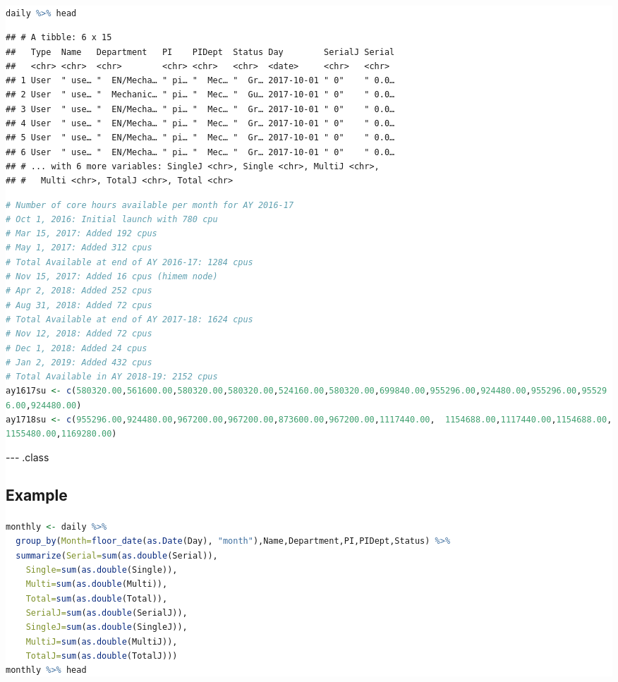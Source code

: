 ```r
daily %>% head
```

```
## # A tibble: 6 x 15
##   Type  Name   Department   PI    PIDept  Status Day        SerialJ Serial
##   <chr> <chr>  <chr>        <chr> <chr>   <chr>  <date>     <chr>   <chr> 
## 1 User  " use… "  EN/Mecha… " pi… "  Mec… "  Gr… 2017-10-01 " 0"    " 0.0…
## 2 User  " use… "  Mechanic… " pi… "  Mec… "  Gu… 2017-10-01 " 0"    " 0.0…
## 3 User  " use… "  EN/Mecha… " pi… "  Mec… "  Gr… 2017-10-01 " 0"    " 0.0…
## 4 User  " use… "  EN/Mecha… " pi… "  Mec… "  Gr… 2017-10-01 " 0"    " 0.0…
## 5 User  " use… "  EN/Mecha… " pi… "  Mec… "  Gr… 2017-10-01 " 0"    " 0.0…
## 6 User  " use… "  EN/Mecha… " pi… "  Mec… "  Gr… 2017-10-01 " 0"    " 0.0…
## # ... with 6 more variables: SingleJ <chr>, Single <chr>, MultiJ <chr>,
## #   Multi <chr>, TotalJ <chr>, Total <chr>
```

```r
# Number of core hours available per month for AY 2016-17
# Oct 1, 2016: Initial launch with 780 cpu
# Mar 15, 2017: Added 192 cpus
# May 1, 2017: Added 312 cpus
# Total Available at end of AY 2016-17: 1284 cpus
# Nov 15, 2017: Added 16 cpus (himem node)
# Apr 2, 2018: Added 252 cpus
# Aug 31, 2018: Added 72 cpus
# Total Available at end of AY 2017-18: 1624 cpus
# Nov 12, 2018: Added 72 cpus
# Dec 1, 2018: Added 24 cpus
# Jan 2, 2019: Added 432 cpus
# Total Available in AY 2018-19: 2152 cpus
ay1617su <- c(580320.00,561600.00,580320.00,580320.00,524160.00,580320.00,699840.00,955296.00,924480.00,955296.00,955296.00,924480.00)
ay1718su <- c(955296.00,924480.00,967200.00,967200.00,873600.00,967200.00,1117440.00,  1154688.00,1117440.00,1154688.00,1155480.00,1169280.00)
```


--- .class

## Example


```r
monthly <- daily %>% 
  group_by(Month=floor_date(as.Date(Day), "month"),Name,Department,PI,PIDept,Status) %>% 
  summarize(Serial=sum(as.double(Serial)),
    Single=sum(as.double(Single)),
    Multi=sum(as.double(Multi)),
    Total=sum(as.double(Total)),
    SerialJ=sum(as.double(SerialJ)),
    SingleJ=sum(as.double(SingleJ)),
    MultiJ=sum(as.double(MultiJ)),
    TotalJ=sum(as.double(TotalJ)))
monthly %>% head
```
